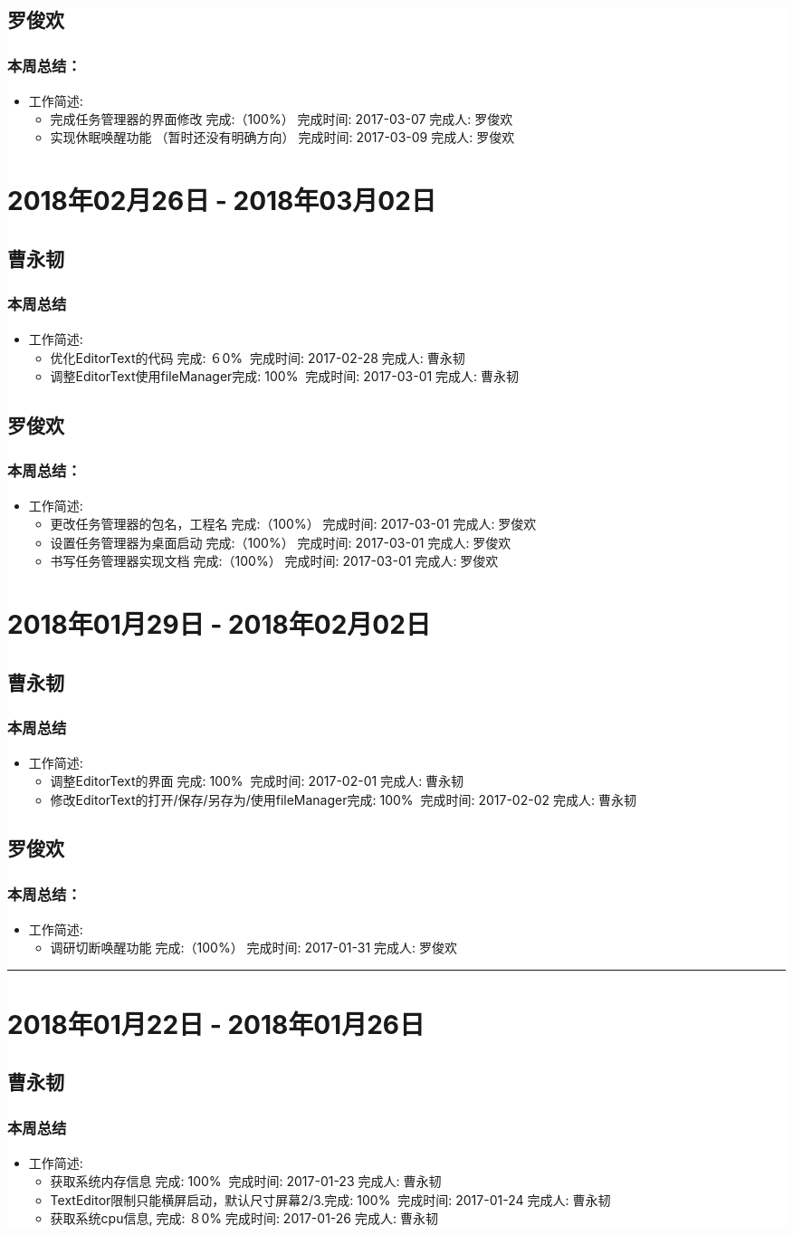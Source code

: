 ## 罗俊欢
### 本周总结：
  - 工作简述:
    - 完成任务管理器的界面修改 完成:（100%）  完成时间: 2017-03-07  完成人: 罗俊欢
    - 实现休眠唤醒功能 （暂时还没有明确方向）  完成时间: 2017-03-09  完成人: 罗俊欢

# 2018年02月26日 - 2018年03月02日
## 曹永韧
### 本周总结
  - 工作简述:
    - 优化EditorText的代码 完成: ６0%  完成时间: 2017-02-28  完成人: 曹永韧
    - 调整EditorText使用fileManager完成: 100%  完成时间: 2017-03-01  完成人: 曹永韧
    
## 罗俊欢
### 本周总结：
  - 工作简述:
    - 更改任务管理器的包名，工程名 完成:（100%）  完成时间: 2017-03-01  完成人: 罗俊欢
    - 设置任务管理器为桌面启动 完成:（100%）  完成时间: 2017-03-01  完成人: 罗俊欢
    - 书写任务管理器实现文档 完成:（100%）  完成时间: 2017-03-01  完成人: 罗俊欢

# 2018年01月29日 - 2018年02月02日
## 曹永韧
### 本周总结
  - 工作简述:
    - 调整EditorText的界面 完成: 100%  完成时间: 2017-02-01  完成人: 曹永韧
    - 修改EditorText的打开/保存/另存为/使用fileManager完成: 100%  完成时间: 2017-02-02  完成人: 曹永韧
    
## 罗俊欢
### 本周总结：
  - 工作简述:
    - 调研切断唤醒功能 完成:（100%）  完成时间: 2017-01-31  完成人: 罗俊欢
    
***

# 2018年01月22日 - 2018年01月26日
## 曹永韧
### 本周总结
  - 工作简述:
    - 获取系统内存信息 完成: 100%  完成时间: 2017-01-23  完成人: 曹永韧
    - TextEditor限制只能横屏启动，默认尺寸屏幕2/3.完成: 100%  完成时间: 2017-01-24  完成人: 曹永韧
    - 获取系统cpu信息, 完成: ８0% 完成时间: 2017-01-26 完成人: 曹永韧
    
